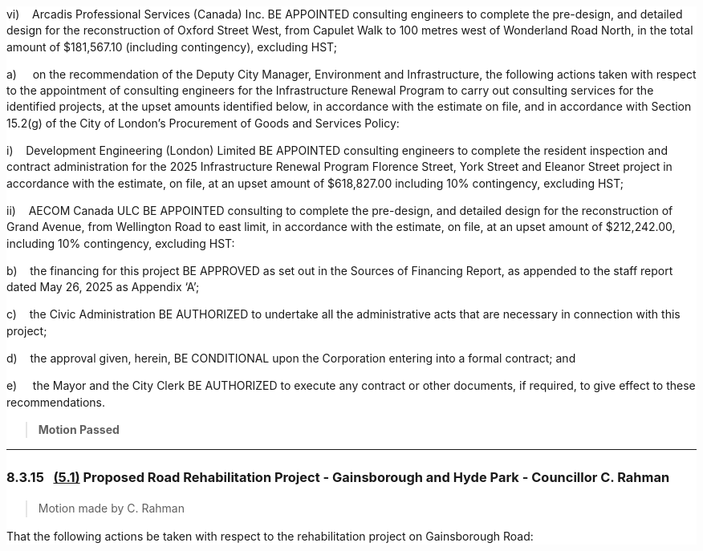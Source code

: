 vi)    Arcadis Professional Services (Canada) Inc. BE APPOINTED consulting engineers to complete the pre-design, and detailed design for the reconstruction of Oxford Street West, from Capulet Walk to 100 metres west of Wonderland Road North, in the total amount of $181,567.10 (including contingency), excluding HST;



a)     on the recommendation of the Deputy City Manager, Environment and Infrastructure, the following actions taken with respect to the appointment of consulting engineers for the Infrastructure Renewal Program to carry out consulting services for the identified projects, at the upset amounts identified below, in accordance with the estimate on file, and in accordance with Section 15.2(g) of the City of London’s Procurement of Goods and Services Policy:



i)    Development Engineering (London) Limited BE APPOINTED consulting engineers to complete the resident inspection and contract administration for the 2025 Infrastructure Renewal Program Florence Street, York Street and Eleanor Street project in accordance with the estimate, on file, at an upset amount of $618,827.00 including 10% contingency, excluding HST;

ii)    AECOM Canada ULC BE APPOINTED consulting to complete the pre-design, and detailed design for the reconstruction of Grand Avenue, from Wellington Road to east limit, in accordance with the estimate, on file, at an upset amount of $212,242.00, including 10% contingency, excluding HST:



b)    the financing for this project BE APPROVED as set out in the Sources of Financing Report, as appended to the staff report dated May 26, 2025 as Appendix ‘A’;



c)    the Civic Administration BE AUTHORIZED to undertake all the administrative acts that are necessary in connection with this project;



d)    the approval given, herein, BE CONDITIONAL upon the Corporation entering into a formal contract; and



e)     the Mayor and the City Clerk BE AUTHORIZED to execute any contract or other documents, if required, to give effect to these recommendations.

> **Motion Passed**

****

### 8.3.15&nbsp;&nbsp;&nbsp;[(5.1)](</2025-05/2025-05-26 10th Meeting of the Infrastructure and Corporate Services Committee#51added-proposed-road-rehabilitation-project---gainsborough-and-hyde-park---councillor-c-rahman>) Proposed Road Rehabilitation Project - Gainsborough and Hyde Park - Councillor C. Rahman

> Motion made by C. Rahman

That the following actions be taken with respect to the rehabilitation project on Gainsborough Road:



